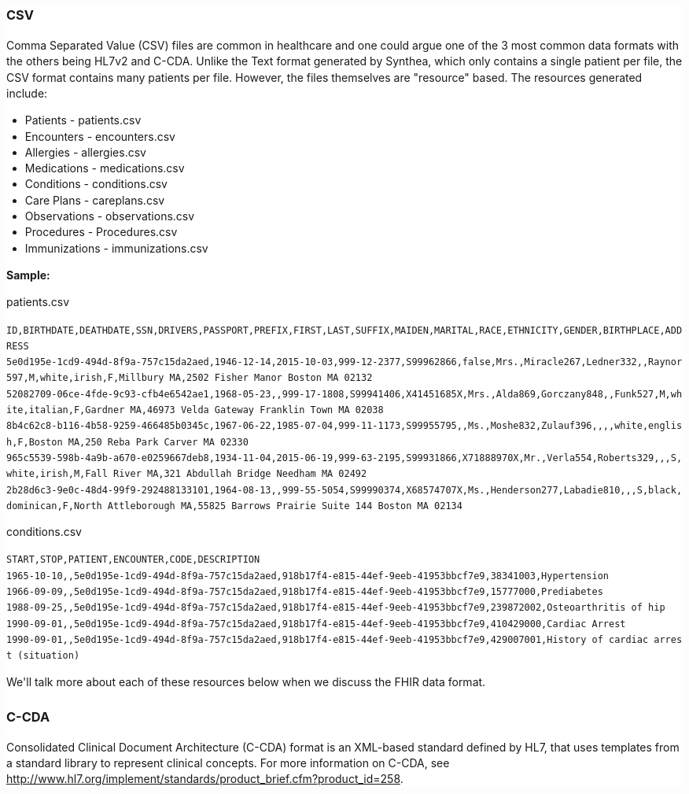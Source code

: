 ### CSV

Comma Separated Value (CSV) files are common in healthcare and one could argue one of the 3 most common data formats with the others being HL7v2 and C-CDA. Unlike the Text format generated by Synthea, which only contains a single patient per file, the CSV format contains many patients per file. However, the files themselves are "resource" based. The resources generated include:

* Patients - patients.csv
* Encounters - encounters.csv
* Allergies - allergies.csv
* Medications - medications.csv
* Conditions - conditions.csv
* Care Plans - careplans.csv
* Observations - observations.csv
* Procedures - Procedures.csv
* Immunizations - immunizations.csv

**Sample:**

patients.csv
```CSV
ID,BIRTHDATE,DEATHDATE,SSN,DRIVERS,PASSPORT,PREFIX,FIRST,LAST,SUFFIX,MAIDEN,MARITAL,RACE,ETHNICITY,GENDER,BIRTHPLACE,ADDRESS
5e0d195e-1cd9-494d-8f9a-757c15da2aed,1946-12-14,2015-10-03,999-12-2377,S99962866,false,Mrs.,Miracle267,Ledner332,,Raynor597,M,white,irish,F,Millbury MA,2502 Fisher Manor Boston MA 02132
52082709-06ce-4fde-9c93-cfb4e6542ae1,1968-05-23,,999-17-1808,S99941406,X41451685X,Mrs.,Alda869,Gorczany848,,Funk527,M,white,italian,F,Gardner MA,46973 Velda Gateway Franklin Town MA 02038
8b4c62c8-b116-4b58-9259-466485b0345c,1967-06-22,1985-07-04,999-11-1173,S99955795,,Ms.,Moshe832,Zulauf396,,,,white,english,F,Boston MA,250 Reba Park Carver MA 02330
965c5539-598b-4a9b-a670-e0259667deb8,1934-11-04,2015-06-19,999-63-2195,S99931866,X71888970X,Mr.,Verla554,Roberts329,,,S,white,irish,M,Fall River MA,321 Abdullah Bridge Needham MA 02492
2b28d6c3-9e0c-48d4-99f9-292488133101,1964-08-13,,999-55-5054,S99990374,X68574707X,Ms.,Henderson277,Labadie810,,,S,black,dominican,F,North Attleborough MA,55825 Barrows Prairie Suite 144 Boston MA 02134
```

conditions.csv

```CSV
START,STOP,PATIENT,ENCOUNTER,CODE,DESCRIPTION
1965-10-10,,5e0d195e-1cd9-494d-8f9a-757c15da2aed,918b17f4-e815-44ef-9eeb-41953bbcf7e9,38341003,Hypertension
1966-09-09,,5e0d195e-1cd9-494d-8f9a-757c15da2aed,918b17f4-e815-44ef-9eeb-41953bbcf7e9,15777000,Prediabetes
1988-09-25,,5e0d195e-1cd9-494d-8f9a-757c15da2aed,918b17f4-e815-44ef-9eeb-41953bbcf7e9,239872002,Osteoarthritis of hip
1990-09-01,,5e0d195e-1cd9-494d-8f9a-757c15da2aed,918b17f4-e815-44ef-9eeb-41953bbcf7e9,410429000,Cardiac Arrest
1990-09-01,,5e0d195e-1cd9-494d-8f9a-757c15da2aed,918b17f4-e815-44ef-9eeb-41953bbcf7e9,429007001,History of cardiac arrest (situation)
```

We'll talk more about each of these resources below when we discuss the FHIR data format.

### C-CDA
Consolidated Clinical Document Architecture (C-CDA) format is an XML-based standard defined by HL7, that uses templates from a standard library to represent clinical concepts. For more information on C-CDA, see http://www.hl7.org/implement/standards/product_brief.cfm?product_id=258.
